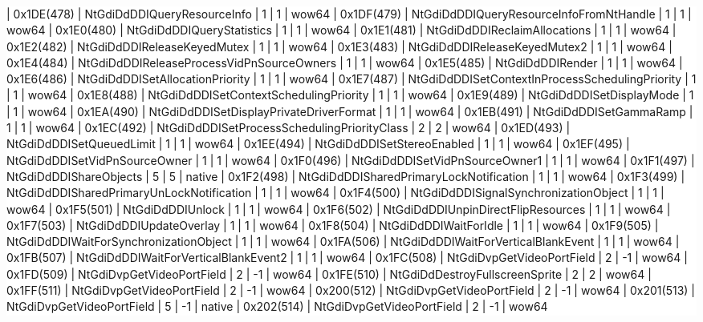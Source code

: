 | 0x1DE(478) | NtGdiDdDDIQueryResourceInfo | 1 | 1 | wow64
| 0x1DF(479) | NtGdiDdDDIQueryResourceInfoFromNtHandle | 1 | 1 | wow64
| 0x1E0(480) | NtGdiDdDDIQueryStatistics | 1 | 1 | wow64
| 0x1E1(481) | NtGdiDdDDIReclaimAllocations | 1 | 1 | wow64
| 0x1E2(482) | NtGdiDdDDIReleaseKeyedMutex | 1 | 1 | wow64
| 0x1E3(483) | NtGdiDdDDIReleaseKeyedMutex2 | 1 | 1 | wow64
| 0x1E4(484) | NtGdiDdDDIReleaseProcessVidPnSourceOwners | 1 | 1 | wow64
| 0x1E5(485) | NtGdiDdDDIRender | 1 | 1 | wow64
| 0x1E6(486) | NtGdiDdDDISetAllocationPriority | 1 | 1 | wow64
| 0x1E7(487) | NtGdiDdDDISetContextInProcessSchedulingPriority | 1 | 1 | wow64
| 0x1E8(488) | NtGdiDdDDISetContextSchedulingPriority | 1 | 1 | wow64
| 0x1E9(489) | NtGdiDdDDISetDisplayMode | 1 | 1 | wow64
| 0x1EA(490) | NtGdiDdDDISetDisplayPrivateDriverFormat | 1 | 1 | wow64
| 0x1EB(491) | NtGdiDdDDISetGammaRamp | 1 | 1 | wow64
| 0x1EC(492) | NtGdiDdDDISetProcessSchedulingPriorityClass | 2 | 2 | wow64
| 0x1ED(493) | NtGdiDdDDISetQueuedLimit | 1 | 1 | wow64
| 0x1EE(494) | NtGdiDdDDISetStereoEnabled | 1 | 1 | wow64
| 0x1EF(495) | NtGdiDdDDISetVidPnSourceOwner | 1 | 1 | wow64
| 0x1F0(496) | NtGdiDdDDISetVidPnSourceOwner1 | 1 | 1 | wow64
| 0x1F1(497) | NtGdiDdDDIShareObjects | 5 | 5 | native
| 0x1F2(498) | NtGdiDdDDISharedPrimaryLockNotification | 1 | 1 | wow64
| 0x1F3(499) | NtGdiDdDDISharedPrimaryUnLockNotification | 1 | 1 | wow64
| 0x1F4(500) | NtGdiDdDDISignalSynchronizationObject | 1 | 1 | wow64
| 0x1F5(501) | NtGdiDdDDIUnlock | 1 | 1 | wow64
| 0x1F6(502) | NtGdiDdDDIUnpinDirectFlipResources | 1 | 1 | wow64
| 0x1F7(503) | NtGdiDdDDIUpdateOverlay | 1 | 1 | wow64
| 0x1F8(504) | NtGdiDdDDIWaitForIdle | 1 | 1 | wow64
| 0x1F9(505) | NtGdiDdDDIWaitForSynchronizationObject | 1 | 1 | wow64
| 0x1FA(506) | NtGdiDdDDIWaitForVerticalBlankEvent | 1 | 1 | wow64
| 0x1FB(507) | NtGdiDdDDIWaitForVerticalBlankEvent2 | 1 | 1 | wow64
| 0x1FC(508) | NtGdiDvpGetVideoPortField | 2 | -1 | wow64
| 0x1FD(509) | NtGdiDvpGetVideoPortField | 2 | -1 | wow64
| 0x1FE(510) | NtGdiDdDestroyFullscreenSprite | 2 | 2 | wow64
| 0x1FF(511) | NtGdiDvpGetVideoPortField | 2 | -1 | wow64
| 0x200(512) | NtGdiDvpGetVideoPortField | 2 | -1 | wow64
| 0x201(513) | NtGdiDvpGetVideoPortField | 5 | -1 | native
| 0x202(514) | NtGdiDvpGetVideoPortField | 2 | -1 | wow64